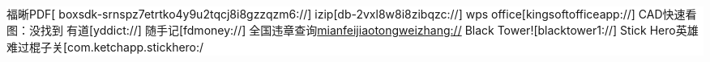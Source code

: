 福晰PDF[ boxsdk-srnspz7etrtko4y9u2tqcj8i8gzzqzm6://]
izip[db-2vxl8w8i8zibqzc://]
wps office[kingsoftofficeapp://]
CAD快速看图：没找到
有道[yddict://]
随手记[fdmoney://]
全国违章查询[mianfeijiaotongweizhang://](木仓科技出品的)
Black Tower![blacktower1://]
Stick Hero英雄难过棍子关[com.ketchapp.stickhero:/
#
